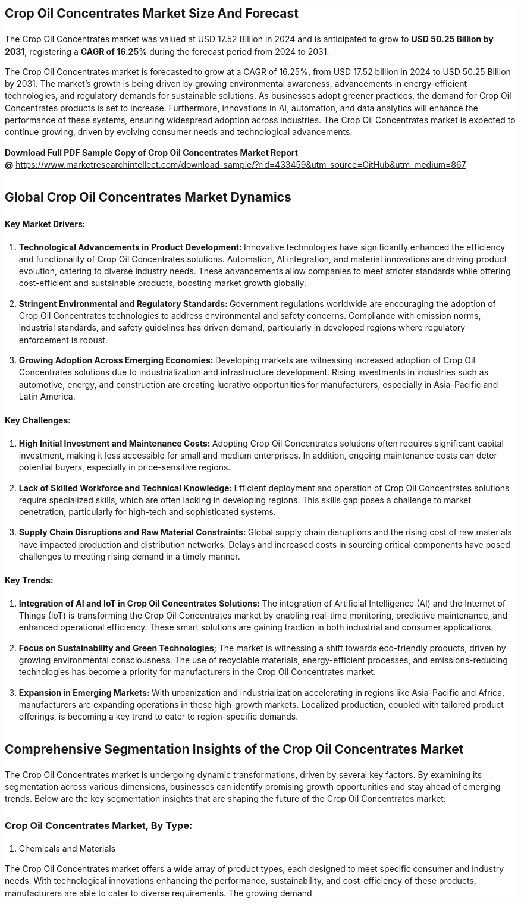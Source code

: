 <h2>Crop Oil Concentrates Market Size And Forecast</h2><p>The Crop Oil Concentrates market was valued at USD 17.52 Billion in 2024 and is anticipated to grow to <strong>USD 50.25 Billion by 2031</strong>, registering a <strong>CAGR of 16.25%</strong> during the forecast period from 2024 to 2031.</p><p>The Crop Oil Concentrates market is forecasted to grow at a CAGR of 16.25%, from USD 17.52 billion in 2024 to USD 50.25 Billion by 2031. The market’s growth is being driven by growing environmental awareness, advancements in energy-efficient technologies, and regulatory demands for sustainable solutions. As businesses adopt greener practices, the demand for Crop Oil Concentrates products is set to increase. Furthermore, innovations in AI, automation, and data analytics will enhance the performance of these systems, ensuring widespread adoption across industries. The Crop Oil Concentrates market is expected to continue growing, driven by evolving consumer needs and technological advancements.</p><p><strong>Download Full PDF Sample Copy of Crop Oil Concentrates Market Report @</strong>&nbsp;<a href="https://www.marketresearchintellect.com/download-sample/?rid=433459&amp;utm_source=GitHub&amp;utm_medium=867">https://www.marketresearchintellect.com/download-sample/?rid=433459&amp;utm_source=GitHub&amp;utm_medium=867</a></p><h2>Global Crop Oil Concentrates Market Dynamics</h2><h4><strong>Key Market Drivers:</strong></h4><ol><li><p><strong>Technological Advancements in Product Development:&nbsp;</strong>Innovative technologies have significantly enhanced the efficiency and functionality of Crop Oil Concentrates solutions. Automation, AI integration, and material innovations are driving product evolution, catering to diverse industry needs. These advancements allow companies to meet stricter standards while offering cost-efficient and sustainable products, boosting market growth globally.</p></li><li><p><strong>Stringent Environmental and Regulatory Standards:&nbsp;</strong>Government regulations worldwide are encouraging the adoption of Crop Oil Concentrates technologies to address environmental and safety concerns. Compliance with emission norms, industrial standards, and safety guidelines has driven demand, particularly in developed regions where regulatory enforcement is robust.</p></li><li><p><strong>Growing Adoption Across Emerging Economies:&nbsp;</strong>Developing markets are witnessing increased adoption of Crop Oil Concentrates solutions due to industrialization and infrastructure development. Rising investments in industries such as automotive, energy, and construction are creating lucrative opportunities for manufacturers, especially in Asia-Pacific and Latin America.</p></li></ol><h4><strong>Key Challenges:</strong></h4><ol><li><p><strong>High Initial Investment and Maintenance Costs:&nbsp;</strong>Adopting Crop Oil Concentrates solutions often requires significant capital investment, making it less accessible for small and medium enterprises. In addition, ongoing maintenance costs can deter potential buyers, especially in price-sensitive regions.</p></li><li><p><strong>Lack of Skilled Workforce and Technical Knowledge:&nbsp;</strong>Efficient deployment and operation of Crop Oil Concentrates solutions require specialized skills, which are often lacking in developing regions. This skills gap poses a challenge to market penetration, particularly for high-tech and sophisticated systems.</p></li><li><p><strong>Supply Chain Disruptions and Raw Material Constraints:&nbsp;</strong>Global supply chain disruptions and the rising cost of raw materials have impacted production and distribution networks. Delays and increased costs in sourcing critical components have posed challenges to meeting rising demand in a timely manner.</p></li></ol><h4><strong>Key Trends:</strong></h4><ol><li><p><strong>Integration of AI and IoT in Crop Oil Concentrates Solutions:&nbsp;</strong>The integration of Artificial Intelligence (AI) and the Internet of Things (IoT) is transforming the Crop Oil Concentrates market by enabling real-time monitoring, predictive maintenance, and enhanced operational efficiency. These smart solutions are gaining traction in both industrial and consumer applications.</p></li><li><p><strong>Focus on Sustainability and Green Technologies;&nbsp;</strong>The market is witnessing a shift towards eco-friendly products, driven by growing environmental consciousness. The use of recyclable materials, energy-efficient processes, and emissions-reducing technologies has become a priority for manufacturers in the Crop Oil Concentrates market.</p></li><li><p><strong>Expansion in Emerging Markets:&nbsp;</strong>With urbanization and industrialization accelerating in regions like Asia-Pacific and Africa, manufacturers are expanding operations in these high-growth markets. Localized production, coupled with tailored product offerings, is becoming a key trend to cater to region-specific demands.</p></li></ol><div class="article-main__content" data-test-id="publishing-text-block"><h2>Comprehensive Segmentation Insights of the Crop Oil Concentrates Market</h2><p>The Crop Oil Concentrates market is undergoing dynamic transformations, driven by several key factors. By examining its segmentation across various dimensions, businesses can identify promising growth opportunities and stay ahead of emerging trends. Below are the key segmentation insights that are shaping the future of the Crop Oil Concentrates market:</p><h3><strong>Crop Oil Concentrates Market, By Type:<br /></strong></h3><ol><li>Chemicals and Materials</li></ol><p>The Crop Oil Concentrates market offers a wide array of product types, each designed to meet specific consumer and industry needs. With technological innovations enhancing the performance, sustainability, and cost-efficiency of these products, manufacturers are able to cater to diverse requirements. The growing demand